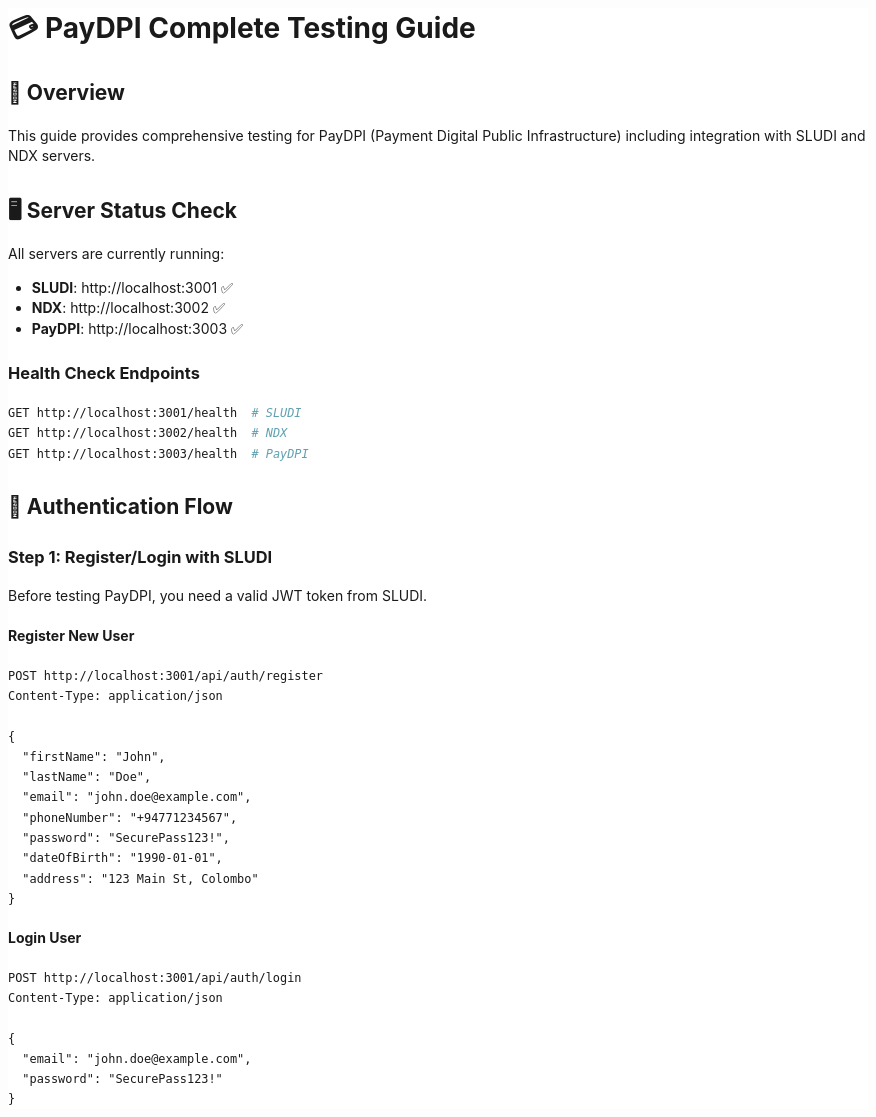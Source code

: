# 💳 PayDPI Complete Testing Guide

## 🎯 Overview
This guide provides comprehensive testing for PayDPI (Payment Digital Public Infrastructure) including integration with SLUDI and NDX servers.

## 🖥️ Server Status Check

All servers are currently running:
- **SLUDI**: http://localhost:3001 ✅
- **NDX**: http://localhost:3002 ✅ 
- **PayDPI**: http://localhost:3003 ✅

### Health Check Endpoints
```bash
GET http://localhost:3001/health  # SLUDI
GET http://localhost:3002/health  # NDX
GET http://localhost:3003/health  # PayDPI
```

## 🔐 Authentication Flow

### Step 1: Register/Login with SLUDI
Before testing PayDPI, you need a valid JWT token from SLUDI.

#### Register New User
```http
POST http://localhost:3001/api/auth/register
Content-Type: application/json

{
  "firstName": "John",
  "lastName": "Doe",
  "email": "john.doe@example.com",
  "phoneNumber": "+94771234567",
  "password": "SecurePass123!",
  "dateOfBirth": "1990-01-01",
  "address": "123 Main St, Colombo"
}
```

#### Login User
```http
POST http://localhost:3001/api/auth/login
Content-Type: application/json

{
  "email": "john.doe@example.com",
  "password": "SecurePass123!"
}
```
